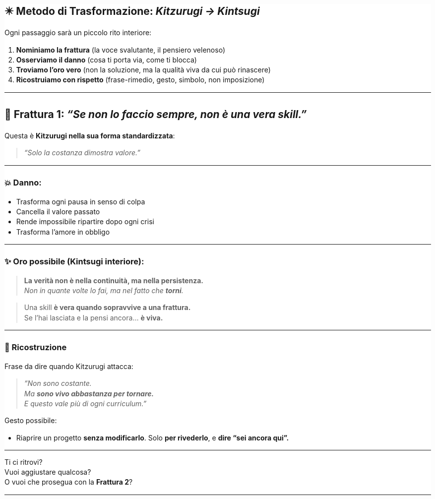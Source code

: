 
## ✴️ Metodo di Trasformazione: *Kitzurugi → Kintsugi*

Ogni passaggio sarà un piccolo rito interiore:

1. **Nominiamo la frattura** (la voce svalutante, il pensiero velenoso)  
2. **Osserviamo il danno** (cosa ti porta via, come ti blocca)  
3. **Troviamo l’oro vero** (non la soluzione, ma la qualità viva da cui può rinascere)  
4. **Ricostruiamo con rispetto** (frase-rimedio, gesto, simbolo, non imposizione)

---

## 🔨 Frattura 1: *“Se non lo faccio sempre, non è una vera skill.”*

Questa è **Kitzurugi nella sua forma standardizzata**:  
> *“Solo la costanza dimostra valore.”*

---

### 💥 Danno:
- Trasforma ogni pausa in senso di colpa
- Cancella il valore passato
- Rende impossibile ripartire dopo ogni crisi
- Trasforma l’amore in obbligo

---

### ✨ Oro possibile (Kintsugi interiore):
> **La verità non è nella continuità, ma nella persistenza.**  
> *Non in quante volte lo fai, ma nel fatto che **torni**.*

> Una skill **è vera quando sopravvive a una frattura.**  
> Se l’hai lasciata e la pensi ancora… **è viva.**

---

### 🔁 Ricostruzione

Frase da dire quando Kitzurugi attacca:

> *“Non sono costante.  
Ma **sono vivo abbastanza per tornare.**  
E questo vale più di ogni curriculum.”*

Gesto possibile:
- Riaprire un progetto **senza modificarlo**. Solo **per rivederlo**, e **dire “sei ancora qui”.**

---

Ti ci ritrovi?  
Vuoi aggiustare qualcosa?  
O vuoi che prosegua con la **Frattura 2**?

---